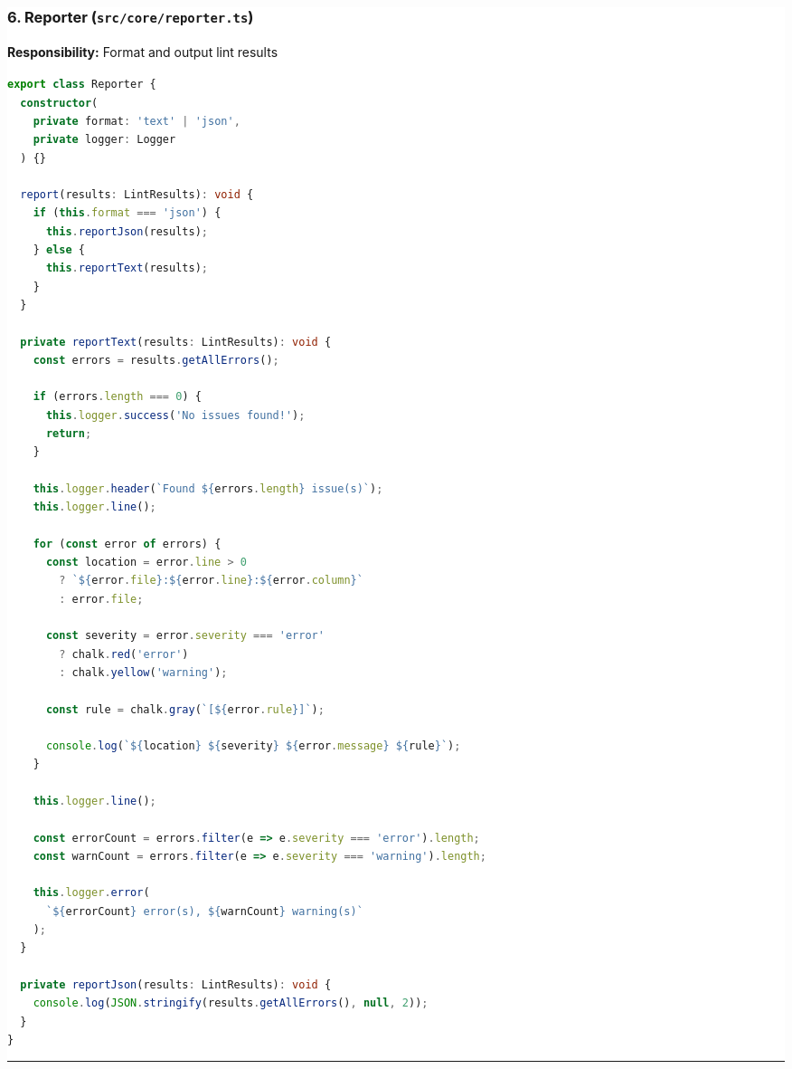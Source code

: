 
### 6. Reporter (`src/core/reporter.ts`)

**Responsibility:** Format and output lint results

```typescript
export class Reporter {
  constructor(
    private format: 'text' | 'json',
    private logger: Logger
  ) {}

  report(results: LintResults): void {
    if (this.format === 'json') {
      this.reportJson(results);
    } else {
      this.reportText(results);
    }
  }

  private reportText(results: LintResults): void {
    const errors = results.getAllErrors();

    if (errors.length === 0) {
      this.logger.success('No issues found!');
      return;
    }

    this.logger.header(`Found ${errors.length} issue(s)`);
    this.logger.line();

    for (const error of errors) {
      const location = error.line > 0
        ? `${error.file}:${error.line}:${error.column}`
        : error.file;

      const severity = error.severity === 'error'
        ? chalk.red('error')
        : chalk.yellow('warning');

      const rule = chalk.gray(`[${error.rule}]`);

      console.log(`${location} ${severity} ${error.message} ${rule}`);
    }

    this.logger.line();

    const errorCount = errors.filter(e => e.severity === 'error').length;
    const warnCount = errors.filter(e => e.severity === 'warning').length;

    this.logger.error(
      `${errorCount} error(s), ${warnCount} warning(s)`
    );
  }

  private reportJson(results: LintResults): void {
    console.log(JSON.stringify(results.getAllErrors(), null, 2));
  }
}
```

---